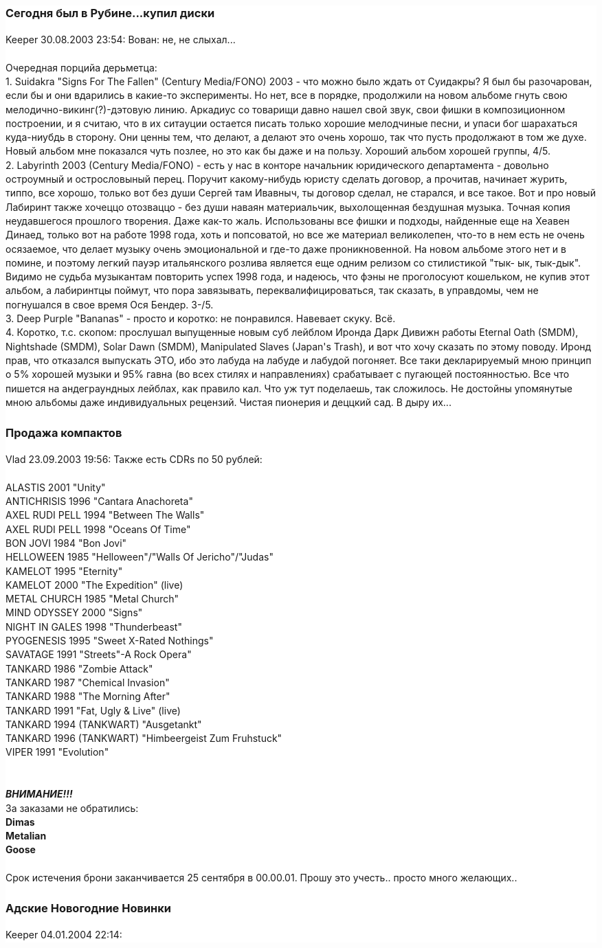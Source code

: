 ### Сегодня был в Рубине...купил диски

Keeper 30.08.2003 23:54:
Вован: не, не слыхал...<BR><BR>Очередная порцийа дерьметца:<BR>1. Suidakra "Signs For The Fallen" (Century Media/FONO) 2003 - что можно было ждать от Суидакры? Я был бы разочарован, если бы и они вдарились в какие-то эксперименты. Но нет, все в порядке, продолжили на новом альбоме гнуть свою мелодично-викинг(?)-дэтовую линию. Аркадиус со товарищи давно нашел свой звук, свои фишки в композиционном построении, и я считаю, что в их ситауции остается писать только хорошие мелодчиные песни, и упаси бог шарахаться куда-ниубдь в сторону. Они ценны тем, что делают, а делают это очень хорошо, так что пусть продолжают в том же духе. Новый альбом мне показался чуть позлее, но это как бы даже и на пользу. Хороший альбом хорошей группы, 4/5.<BR>2. Labyrinth 2003 (Century Media/FONO) - есть у нас в конторе начальник юридического департамента - довольно остроумный и острословыный перец. Поручит какому-нибудь юристу сделать договор, а прочитав, начинает журить, типпо, все хорошо, только вот без души Сергей там Ивавныч, ты договор сделал, не старался, и все такое. Вот и про новый Лабиринт также хочеццо отозваццо - без души наваян материальчик, выхолощенная бездушная музыка. Точная копия неудавшегося прошлого творения. Даже как-то жаль. Использованы все фишки и подходы, найденные еще на Хеавен Динаед, только вот на работе 1998 года, хоть и попсоватой, но все же материал великолепен, что-то в нем есть не очень осязаемое, что делает музыку очень эмоциональной и где-то даже проникновенной. На новом альбоме этого нет и в помине, и поэтому легкий пауэр итальянского розлива является еще одним релизом со стилистикой "тык- ык, тык-дык". Видимо не судьба музыкантам повторить успех 1998 года, и надеюсь, что фэны не проголосуют кошельком, не купив этот альбом, а лабиринтцы поймут, что пора завязывать, переквалифицироваться, так сказать, в управдомы, чем не погнушался в свое время Ося Бендер. 3-/5.<BR>3. Deep Purple "Bananas" - просто и коротко: не понравился. Навевает скуку. Всё.<BR>4. Коротко, т.с. скопом: прослушал выпущенные новым суб лейблом Иронда Дарк Дивижн работы Eternal Oath (SMDM), Nightshade (SMDM), Solar Dawn (SMDM), Manipulated Slaves (Japan's Trash), и вот что хочу сказать по этому поводу. Иронд прав, что отказался выпускать ЭТО, ибо это лабуда на лабуде и лабудой погоняет. Все таки декларируемый мною принцип о 5% хорошей музыки и 95% гавна (во всех стилях и направлениях) срабатывает с пугающей постоянностью. Все что пишется на андеграундных лейблах, как правило кал. Что уж тут поделаешь, так сложилось. Не достойны упомянутые мною альбомы даже индивидуальных рецензий. Чистая пионерия и деццкий сад. В дыру их...<BR>

### Продажа компактов

Vlad 23.09.2003 19:56:
Также есть CDRs по 50 рублей:<BR><BR>ALASTIS 2001 "Unity"<BR>ANTICHRISIS 1996 "Cantara Anachoreta"<BR>AXEL RUDI PELL 1994 "Between The Walls"<BR>AXEL RUDI PELL 1998 "Oceans Of Time"<BR>BON JOVI 1984 "Bon Jovi"<BR>HELLOWEEN 1985 "Helloween"/"Walls Of Jericho"/"Judas"<BR>KAMELOT 1995 "Eternity"<BR>KAMELOT 2000 "The Expedition" (live)<BR>METAL CHURCH 1985 "Metal Church"<BR>MIND ODYSSEY 2000 "Signs"<BR>NIGHT IN GALES 1998 "Thunderbeast"<BR>PYOGENESIS 1995 "Sweet X-Rated Nothings"<BR>SAVATAGE 1991 "Streets"-A Rock Opera"<BR>TANKARD 1986 "Zombie Attack"<BR>TANKARD 1987 "Chemical Invasion"<BR>TANKARD 1988 "The Morning After"<BR>TANKARD 1991 "Fat, Ugly & Live" (live)<BR>TANKARD 1994 (TANKWART) "Ausgetankt"<BR>TANKARD 1996 (TANKWART) "Himbeergeist Zum Fruhstuck"<BR>VIPER 1991 "Evolution"<BR><BR><BR><B><I>ВНИМАНИЕ!!!</I></B><BR>За заказами не обратились:<BR><B>Dimas<BR>Metalian<BR>Goose</B><BR><BR>Срок истечения брони заканчивается 25 сентября в 00.00.01. Прошу это учесть.. просто много желающих..<BR>

### Адские Новогодние Новинки

Keeper 04.01.2004 22:14: